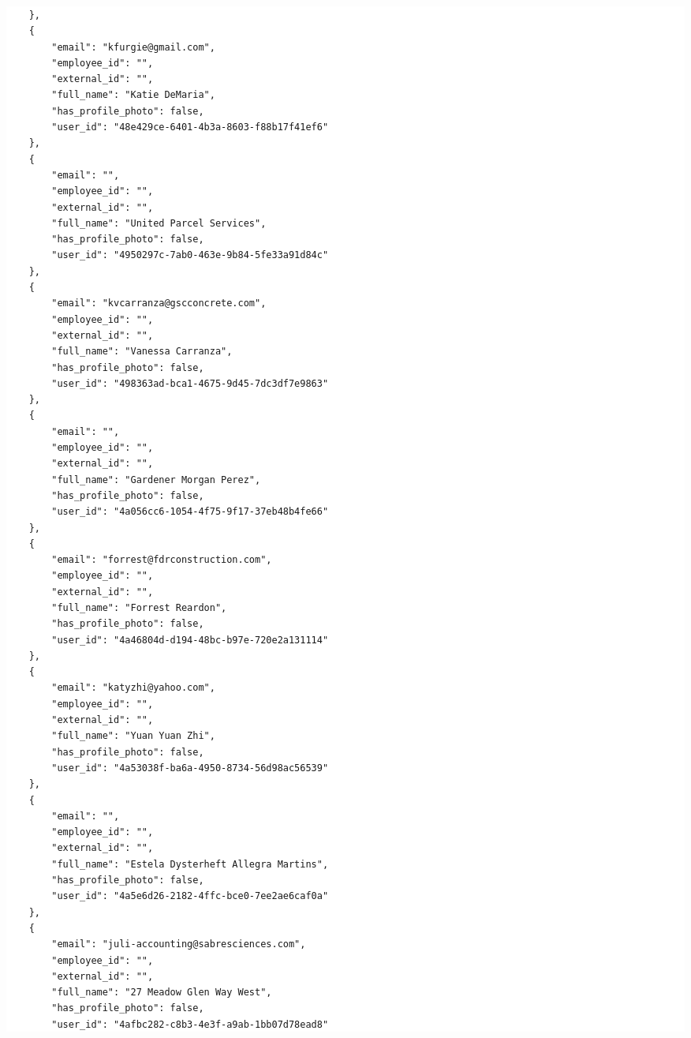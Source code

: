         },
        {
            "email": "kfurgie@gmail.com",
            "employee_id": "",
            "external_id": "",
            "full_name": "Katie DeMaria",
            "has_profile_photo": false,
            "user_id": "48e429ce-6401-4b3a-8603-f88b17f41ef6"
        },
        {
            "email": "",
            "employee_id": "",
            "external_id": "",
            "full_name": "United Parcel Services",
            "has_profile_photo": false,
            "user_id": "4950297c-7ab0-463e-9b84-5fe33a91d84c"
        },
        {
            "email": "kvcarranza@gscconcrete.com",
            "employee_id": "",
            "external_id": "",
            "full_name": "Vanessa Carranza",
            "has_profile_photo": false,
            "user_id": "498363ad-bca1-4675-9d45-7dc3df7e9863"
        },
        {
            "email": "",
            "employee_id": "",
            "external_id": "",
            "full_name": "Gardener Morgan Perez",
            "has_profile_photo": false,
            "user_id": "4a056cc6-1054-4f75-9f17-37eb48b4fe66"
        },
        {
            "email": "forrest@fdrconstruction.com",
            "employee_id": "",
            "external_id": "",
            "full_name": "Forrest Reardon",
            "has_profile_photo": false,
            "user_id": "4a46804d-d194-48bc-b97e-720e2a131114"
        },
        {
            "email": "katyzhi@yahoo.com",
            "employee_id": "",
            "external_id": "",
            "full_name": "Yuan Yuan Zhi",
            "has_profile_photo": false,
            "user_id": "4a53038f-ba6a-4950-8734-56d98ac56539"
        },
        {
            "email": "",
            "employee_id": "",
            "external_id": "",
            "full_name": "Estela Dysterheft Allegra Martins",
            "has_profile_photo": false,
            "user_id": "4a5e6d26-2182-4ffc-bce0-7ee2ae6caf0a"
        },
        {
            "email": "juli-accounting@sabresciences.com",
            "employee_id": "",
            "external_id": "",
            "full_name": "27 Meadow Glen Way West",
            "has_profile_photo": false,
            "user_id": "4afbc282-c8b3-4e3f-a9ab-1bb07d78ead8"